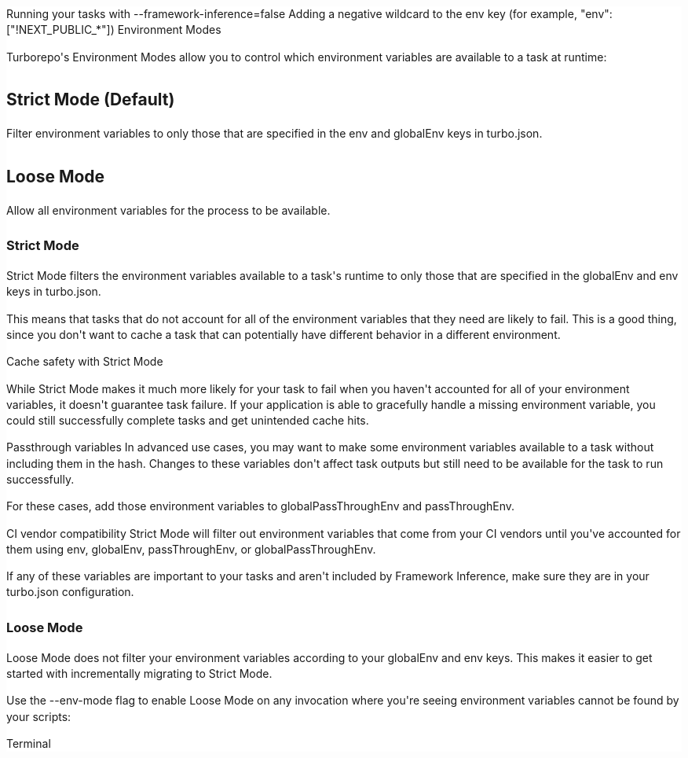Running your tasks with --framework-inference=false
Adding a negative wildcard to the env key (for example, "env": ["!NEXT_PUBLIC_*"])
Environment Modes

Turborepo's Environment Modes allow you to control which environment variables are available to a task at runtime:

## Strict Mode (Default)

Filter environment variables to only those that are specified in the env and globalEnv keys in turbo.json.

## Loose Mode

Allow all environment variables for the process to be available.

### Strict Mode

Strict Mode filters the environment variables available to a task's runtime to only those that are specified in the globalEnv and env keys in turbo.json.

This means that tasks that do not account for all of the environment variables that they need are likely to fail. This is a good thing, since you don't want to cache a task that can potentially have different behavior in a different environment.

Cache safety with Strict Mode

While Strict Mode makes it much more likely for your task to fail when you haven't accounted for all of your environment variables, it doesn't guarantee task failure. If your application is able to gracefully handle a missing environment variable, you could still successfully complete tasks and get unintended cache hits.

Passthrough variables
In advanced use cases, you may want to make some environment variables available to a task without including them in the hash. Changes to these variables don't affect task outputs but still need to be available for the task to run successfully.

For these cases, add those environment variables to globalPassThroughEnv and passThroughEnv.

CI vendor compatibility
Strict Mode will filter out environment variables that come from your CI vendors until you've accounted for them using env, globalEnv, passThroughEnv, or globalPassThroughEnv.

If any of these variables are important to your tasks and aren't included by Framework Inference, make sure they are in your turbo.json configuration.

### Loose Mode

Loose Mode does not filter your environment variables according to your globalEnv and env keys. This makes it easier to get started with incrementally migrating to Strict Mode.

Use the --env-mode flag to enable Loose Mode on any invocation where you're seeing environment variables cannot be found by your scripts:

Terminal
